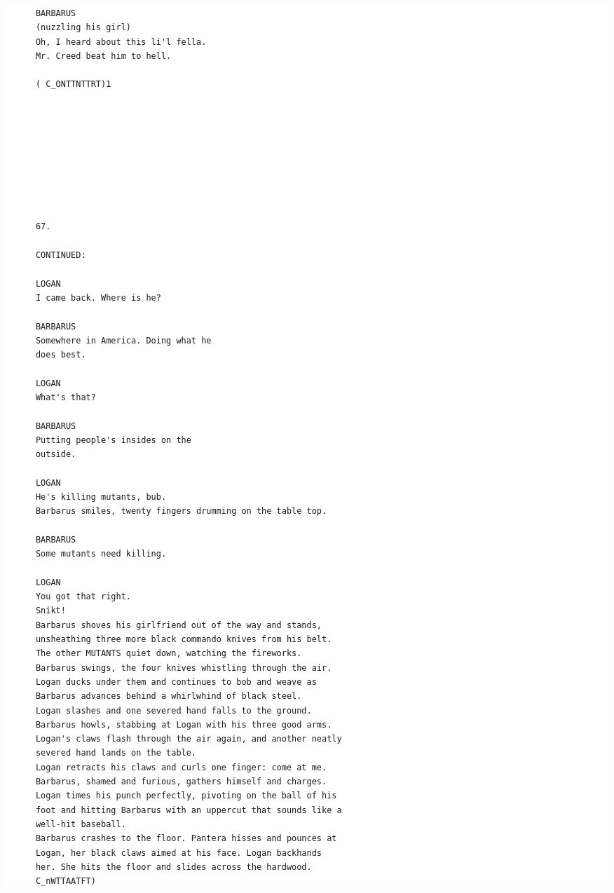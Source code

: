           BARBARUS
          (nuzzling his girl)
          Oh, I heard about this li'l fella.
          Mr. Creed beat him to hell.

          ( C_ONTTNTTRT)1

          

          

          

          

          67.

          CONTINUED:

          LOGAN
          I came back. Where is he?

          BARBARUS
          Somewhere in America. Doing what he
          does best.

          LOGAN
          What's that?

          BARBARUS
          Putting people's insides on the
          outside.

          LOGAN
          He's killing mutants, bub.
          Barbarus smiles, twenty fingers drumming on the table top.

          BARBARUS
          Some mutants need killing.

          LOGAN
          You got that right.
          Snikt!
          Barbarus shoves his girlfriend out of the way and stands,
          unsheathing three more black commando knives from his belt.
          The other MUTANTS quiet down, watching the fireworks.
          Barbarus swings, the four knives whistling through the air.
          Logan ducks under them and continues to bob and weave as
          Barbarus advances behind a whirlwhind of black steel.
          Logan slashes and one severed hand falls to the ground.
          Barbarus howls, stabbing at Logan with his three good arms.
          Logan's claws flash through the air again, and another neatly
          severed hand lands on the table.
          Logan retracts his claws and curls one finger: come at me.
          Barbarus, shamed and furious, gathers himself and charges.
          Logan times his punch perfectly, pivoting on the ball of his
          foot and hitting Barbarus with an uppercut that sounds like a
          well-hit baseball.
          Barbarus crashes to the floor. Pantera hisses and pounces at
          Logan, her black claws aimed at his face. Logan backhands
          her. She hits the floor and slides across the hardwood.
          C_nWTTAATFT)
